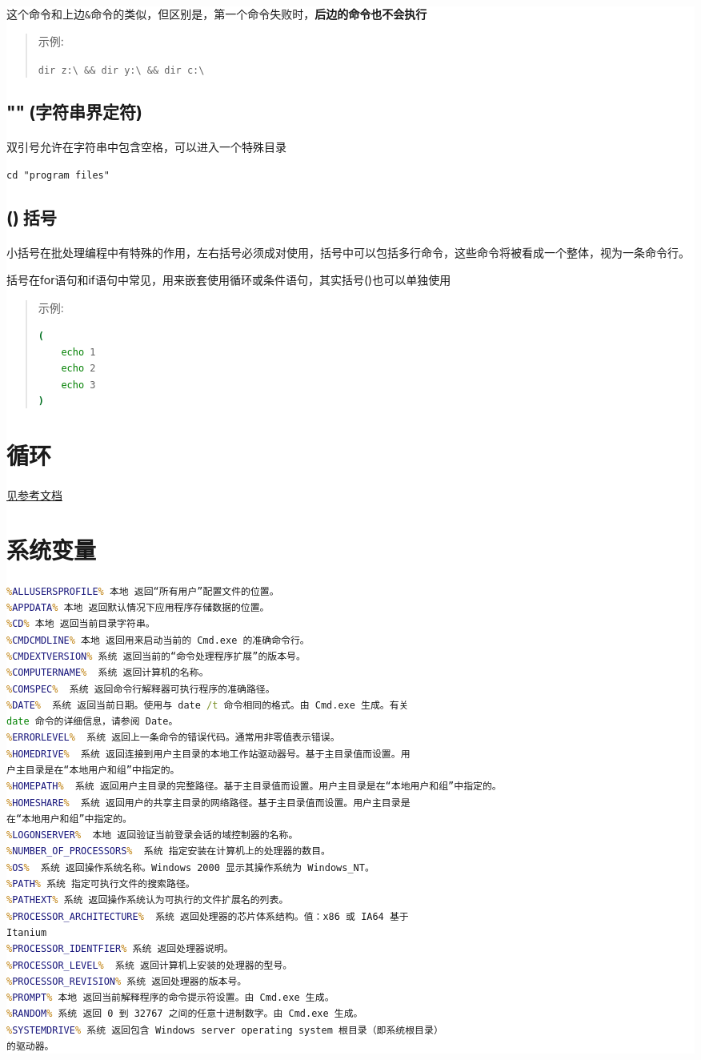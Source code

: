 这个命令和上边`&`命令的类似，但区别是，第一个命令失败时，**后边的命令也不会执行**

> 示例:
>
> `dir z:\ && dir y:\ && dir c:\`

## ""  (字符串界定符)

双引号允许在字符串中包含空格，可以进入一个特殊目录

`cd "program files"`

## () 括号

小括号在批处理编程中有特殊的作用，左右括号必须成对使用，括号中可以包括多行命令，这些命令将被看成一个整体，视为一条命令行。

括号在for语句和if语句中常见，用来嵌套使用循环或条件语句，其实括号()也可以单独使用

> 示例:
>
> ```bat
> (
>     echo 1
>     echo 2
>     echo 3
> )
> ```

# 循环

[见参考文档](https://www.cnblogs.com/iTlijun/p/6137027.html)

# 系统变量

```bat
%ALLUSERSPROFILE% 本地 返回“所有用户”配置文件的位置。
%APPDATA% 本地 返回默认情况下应用程序存储数据的位置。
%CD% 本地 返回当前目录字符串。
%CMDCMDLINE% 本地 返回用来启动当前的 Cmd.exe 的准确命令行。
%CMDEXTVERSION% 系统 返回当前的“命令处理程序扩展”的版本号。
%COMPUTERNAME%  系统 返回计算机的名称。
%COMSPEC%  系统 返回命令行解释器可执行程序的准确路径。
%DATE%  系统 返回当前日期。使用与 date /t 命令相同的格式。由 Cmd.exe 生成。有关
date 命令的详细信息，请参阅 Date。
%ERRORLEVEL%  系统 返回上一条命令的错误代码。通常用非零值表示错误。
%HOMEDRIVE%  系统 返回连接到用户主目录的本地工作站驱动器号。基于主目录值而设置。用
户主目录是在“本地用户和组”中指定的。
%HOMEPATH%  系统 返回用户主目录的完整路径。基于主目录值而设置。用户主目录是在“本地用户和组”中指定的。
%HOMESHARE%  系统 返回用户的共享主目录的网络路径。基于主目录值而设置。用户主目录是
在“本地用户和组”中指定的。
%LOGONSERVER%  本地 返回验证当前登录会话的域控制器的名称。
%NUMBER_OF_PROCESSORS%  系统 指定安装在计算机上的处理器的数目。
%OS%  系统 返回操作系统名称。Windows 2000 显示其操作系统为 Windows_NT。
%PATH% 系统 指定可执行文件的搜索路径。
%PATHEXT% 系统 返回操作系统认为可执行的文件扩展名的列表。
%PROCESSOR_ARCHITECTURE%  系统 返回处理器的芯片体系结构。值：x86 或 IA64 基于
Itanium
%PROCESSOR_IDENTFIER% 系统 返回处理器说明。
%PROCESSOR_LEVEL%  系统 返回计算机上安装的处理器的型号。
%PROCESSOR_REVISION% 系统 返回处理器的版本号。
%PROMPT% 本地 返回当前解释程序的命令提示符设置。由 Cmd.exe 生成。
%RANDOM% 系统 返回 0 到 32767 之间的任意十进制数字。由 Cmd.exe 生成。
%SYSTEMDRIVE% 系统 返回包含 Windows server operating system 根目录（即系统根目录）
的驱动器。
```